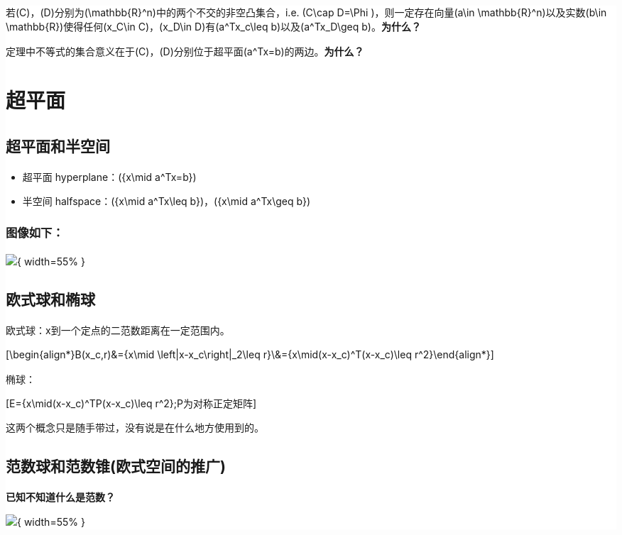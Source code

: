 若\(C\)，\(D\)分别为\(\mathbb{R}^n\)中的两个不交的非空凸集合，i.e. \(C\cap D=\Phi \)，则一定存在向量\(a\in \mathbb{R}^n\)以及实数\(b\in \mathbb{R}\)使得任何\(x_C\in C\)，\(x_D\in D\)有\(a^Tx_c\leq b\)以及\(a^Tx_D\geq b\)。**为什么？**

定理中不等式的集合意义在于\(C\)，\(D\)分别位于超平面\(a^Tx=b\)的两边。**为什么？**








# 超平面




## 超平面和半空间






  * 超平面 hyperplane：\(\{x\mid a^Tx=b\}\)

  * 半空间 halfspace：\(\{x\mid a^Tx\leq b\}\)，\(\{x\mid a^Tx\geq b\}\)




### 图像如下：




![](http://images.iterate.site/blog/image/180727/LFf2B2KHm8.png?imageslim){ width=55% }




## 欧式球和椭球


欧式球：x到一个定点的二范数距离在一定范围内。

\[\begin{align*}B(x_c,r)&=\{x\mid \left\|x-x_c\right\|_2\leq r\}\\&=\{x\mid(x-x_c)^T(x-x_c)\leq r^2\}\end{align*}\]

椭球：

\[E=\{x\mid(x-x_c)^TP(x-x_c)\leq r^2\}\;P为对称正定矩阵\]

这两个概念只是随手带过，没有说是在什么地方使用到的。


## 范数球和范数锥(欧式空间的推广)


**已知不知道什么是范数？**


![](http://images.iterate.site/blog/image/180727/aI97iHd7jg.png?imageslim){ width=55% }

